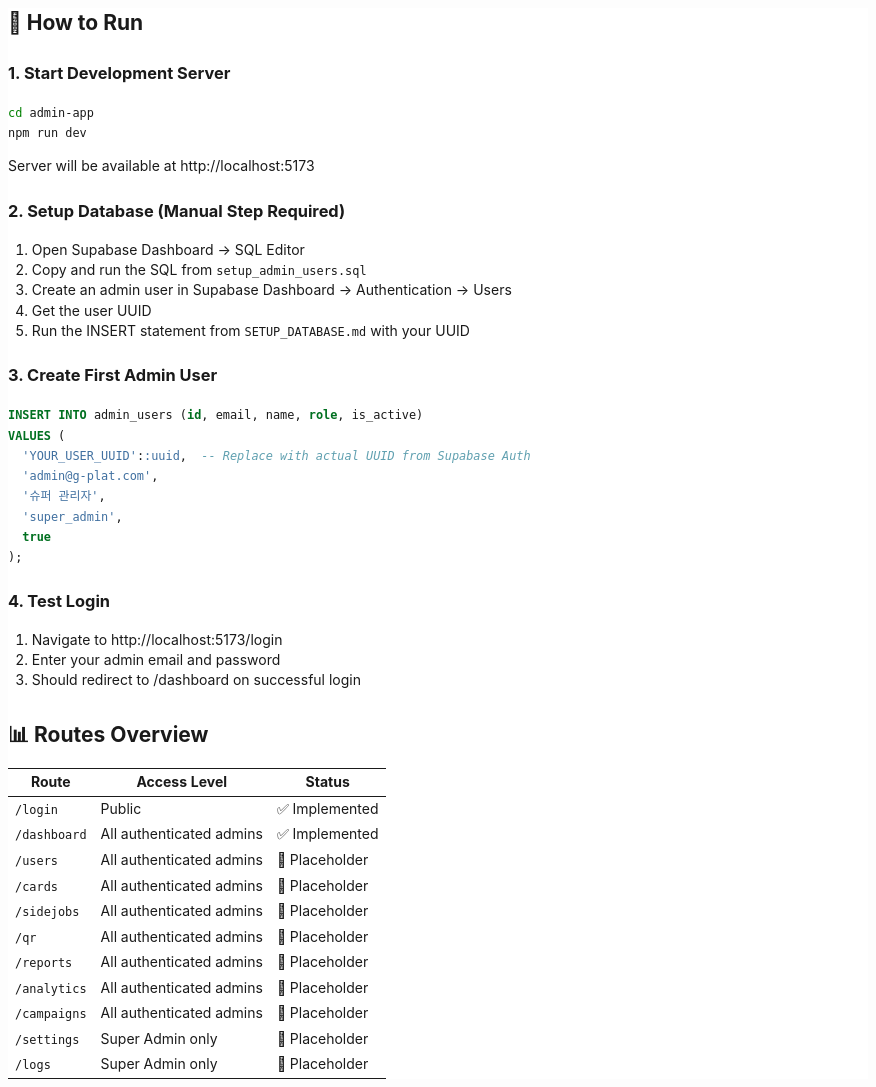 ## 🚀 How to Run

### 1. Start Development Server
```bash
cd admin-app
npm run dev
```
Server will be available at http://localhost:5173

### 2. Setup Database (Manual Step Required)
1. Open Supabase Dashboard → SQL Editor
2. Copy and run the SQL from `setup_admin_users.sql`
3. Create an admin user in Supabase Dashboard → Authentication → Users
4. Get the user UUID
5. Run the INSERT statement from `SETUP_DATABASE.md` with your UUID

### 3. Create First Admin User
```sql
INSERT INTO admin_users (id, email, name, role, is_active)
VALUES (
  'YOUR_USER_UUID'::uuid,  -- Replace with actual UUID from Supabase Auth
  'admin@g-plat.com',
  '슈퍼 관리자',
  'super_admin',
  true
);
```

### 4. Test Login
1. Navigate to http://localhost:5173/login
2. Enter your admin email and password
3. Should redirect to /dashboard on successful login

## 📊 Routes Overview

| Route | Access Level | Status |
|-------|-------------|---------|
| `/login` | Public | ✅ Implemented |
| `/dashboard` | All authenticated admins | ✅ Implemented |
| `/users` | All authenticated admins | 🚧 Placeholder |
| `/cards` | All authenticated admins | 🚧 Placeholder |
| `/sidejobs` | All authenticated admins | 🚧 Placeholder |
| `/qr` | All authenticated admins | 🚧 Placeholder |
| `/reports` | All authenticated admins | 🚧 Placeholder |
| `/analytics` | All authenticated admins | 🚧 Placeholder |
| `/campaigns` | All authenticated admins | 🚧 Placeholder |
| `/settings` | Super Admin only | 🚧 Placeholder |
| `/logs` | Super Admin only | 🚧 Placeholder |
